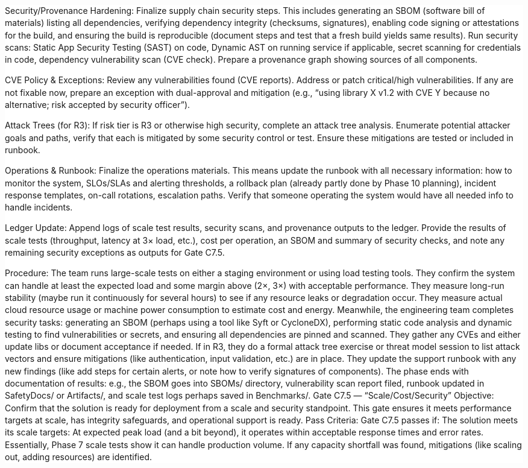 
Security/Provenance Hardening: Finalize supply chain security steps. This includes generating an SBOM (software bill of materials) listing all dependencies, verifying dependency integrity (checksums, signatures), enabling code signing or attestations for the build, and ensuring the build is reproducible (document steps and test that a fresh build yields same results). Run security scans: Static App Security Testing (SAST) on code, Dynamic AST on running service if applicable, secret scanning for credentials in code, dependency vulnerability scan (CVE check). Prepare a provenance graph showing sources of all components.


CVE Policy & Exceptions: Review any vulnerabilities found (CVE reports). Address or patch critical/high vulnerabilities. If any are not fixable now, prepare an exception with dual-approval and mitigation (e.g., “using library X v1.2 with CVE Y because no alternative; risk accepted by security officer”).


Attack Trees (for R3): If risk tier is R3 or otherwise high security, complete an attack tree analysis. Enumerate potential attacker goals and paths, verify that each is mitigated by some security control or test. Ensure these mitigations are tested or included in runbook.


Operations & Runbook: Finalize the operations materials. This means update the runbook with all necessary information: how to monitor the system, SLOs/SLAs and alerting thresholds, a rollback plan (already partly done by Phase 10 planning), incident response templates, on-call rotations, escalation paths. Verify that someone operating the system would have all needed info to handle incidents.


Ledger Update: Append logs of scale test results, security scans, and provenance outputs to the ledger.
 Provide the results of scale tests (throughput, latency at 3× load, etc.), cost per operation, an SBOM and summary of security checks, and note any remaining security exceptions as outputs for Gate C7.5.


Procedure: The team runs large-scale tests on either a staging environment or using load testing tools. They confirm the system can handle at least the expected load and some margin above (2×, 3×) with acceptable performance. They measure long-run stability (maybe run it continuously for several hours) to see if any resource leaks or degradation occur. They measure actual cloud resource usage or machine power consumption to estimate cost and energy. Meanwhile, the engineering team completes security tasks: generating an SBOM (perhaps using a tool like Syft or CycloneDX), performing static code analysis and dynamic testing to find vulnerabilities or secrets, and ensuring all dependencies are pinned and scanned. They gather any CVEs and either update libs or document acceptance if needed. If in R3, they do a formal attack tree exercise or threat model session to list attack vectors and ensure mitigations (like authentication, input validation, etc.) are in place. They update the support runbook with any new findings (like add steps for certain alerts, or note how to verify signatures of components). The phase ends with documentation of results: e.g., the SBOM goes into SBOMs/ directory, vulnerability scan report filed, runbook updated in SafetyDocs/ or Artifacts/, and scale test logs perhaps saved in Benchmarks/.
Gate C7.5 — “Scale/Cost/Security”
Objective: Confirm that the solution is ready for deployment from a scale and security standpoint. This gate ensures it meets performance targets at scale, has integrity safeguards, and operational support is ready.
Pass Criteria: Gate C7.5 passes if:
The solution meets its scale targets: At expected peak load (and a bit beyond), it operates within acceptable response times and error rates. Essentially, Phase 7 scale tests show it can handle production volume. If any capacity shortfall was found, mitigations (like scaling out, adding resources) are identified.

